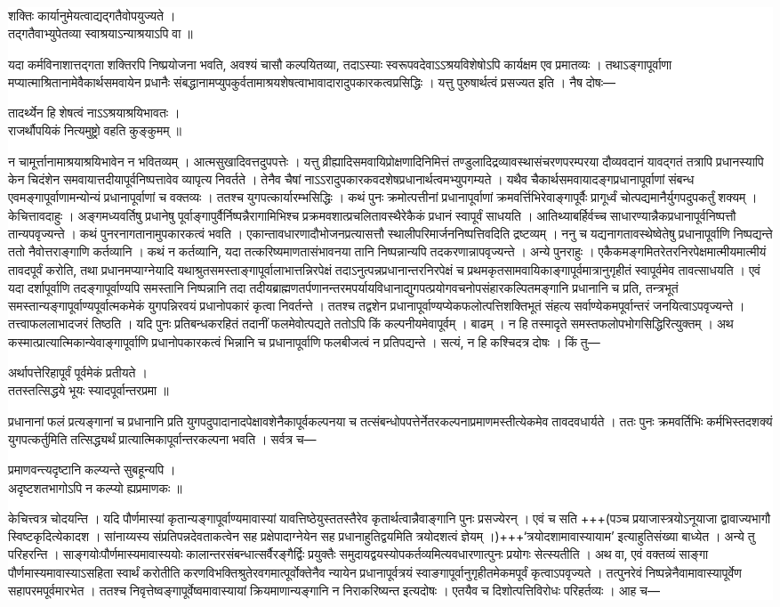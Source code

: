शक्तिः कार्यानुमेयत्वाद्यद्गतैवोपयुज्यते ।  
तद्गतैवाभ्युपेतव्या स्वाश्रयाऽन्याश्रयाऽपि वा ॥  


यदा कर्मविनाशात्तद्गता शक्तिरपि निष्प्रयोजना भवति, अवश्यं चासौ कल्पयितव्या, तदाऽस्याः स्वरूपवदेवाऽऽश्रयविशेषोऽपि कार्यक्षम एव प्रमातव्यः । तथाऽङ्गापूर्वाणा मप्यात्माश्रितानामेवैकार्थसमवायेन प्रधानैः संबद्धानामप्युपकुर्वतामाश्रयशेषत्वाभावादारादुपकारकत्वप्रसिद्धिः । यत्तु पुरुषार्थत्वं प्रसज्यत इति । नैष दोषः—

तादर्थ्येन हि शेषत्वं नाऽऽश्रयाश्रयिभावतः ।  
राजर्थौपयिकं नित्यमुष्ट्रो वहति कुङ्कुमम् ॥  


न चामूर्त्तानामाश्रयाश्रयिभावेन न भवितव्यम् । आत्मसुखादिवत्तदुपपत्तेः । यत्तु व्रीह्यादिसमवायिप्रोक्षणादिनिमित्तं तण्डुलादिद्रव्यावस्थासंचरणपरम्परया दौव्यवदानं यावद्गतं तत्रापि प्रधानस्यापि केन चिदंशेन समवायात्तदीयापूर्वनिष्पत्तावेव व्यापृत्य निवर्तते । तेनैव चैषां नाऽऽरादुपकारकवदशेषप्रधानार्थत्वमभ्युपगम्यते । यथैव चैकार्थसमवायादङ्गप्रधानापूर्वाणां संबन्ध एवमङ्गापूर्वाणामन्योन्यं प्रधानापूर्वाणां च वक्तव्यः । ततश्च युगपत्कार्यारम्भसिद्धिः । कथं पुनः क्रमोत्पत्तीनां प्रधानापूर्वाणां क्रमवर्त्तिभिरेवाङ्गापूर्वैः प्रागूर्ध्वं चोत्पद्यमानैर्युगपदुपकर्तुं शक्यम् । केचित्तावदाहुः । अङ्गमध्यवर्तिषु प्रधानेषु पूर्वाङ्गापुर्वैर्निष्पन्नैरागामिभिश्च प्रक्रमवशात्प्रचलितावस्थैरेकैकं प्रधानं स्वापूर्वं साधयति । आतिथ्याबर्हिर्वच्च साधारण्यान्नैकप्रधानापूर्वनिष्पत्तौ तान्यपवृज्यन्ते । कथं पुनरनागतानामुपकारकत्वं भवति । एकान्तावधारणादौभोजनप्रत्यासत्तौ स्थालीपरिमार्जननिष्पत्तिवदिति द्रष्टव्यम् । ननु च यद्यनागतावस्थेष्वेतेषु प्रधानापूर्वाणि निष्पद्यन्ते ततो नैवोत्तराङ्गाणि कर्तव्यानि । कथं न कर्तव्यानि, यदा तत्करिष्यमाणतासंभावनया तानि निष्पन्नान्यपि तदकरणान्नापवृज्यन्ते । अन्ये पुनराहुः । एकैकमङ्गमितरेतरनिरपेक्षमात्मीयमात्मीयं तावदपूर्वं करोति, तथा प्रधानमप्याग्नेयादि यथाश्रुतसमस्ताङ्गापूर्वालाभात्तन्निरपेक्षं तदाऽनुत्पन्नप्रधानान्तरनिरपेक्षं च प्रथमकृतसामवायिकाङ्गापूर्वमात्रानुगृहीतं स्वापूर्वमेव तावत्साधयति । एवं यदा दर्शापूर्वाणि तदङ्गापूर्वाण्यपि समस्तानि निष्पन्नानि तदा तदीयब्राह्मणतर्पणानन्तरमपर्यायविधानाद्युगपत्प्रयोगवचनोपसंहारकल्पितमङ्गानि प्रधानानि च प्रति, तन्त्रभूतं समस्तान्यङ्गापूर्वाण्यपूर्वात्मकमेकं युगपन्निरवयं प्रधानोपकारं कृत्वा निवर्तन्ते । ततश्च तद्वशेन प्रधानापूर्वाण्यप्येकफलोत्पत्तिशक्तिभूतं संहत्य सर्वाण्येकमपूर्वान्तरं जनयित्वाऽपवृज्यन्ते । तत्त्वाफललाभादजरं तिष्ठति । यदि पुनः प्रतिबन्धकरहितं तदानीं फलमेवोत्पद्यते ततोऽपि किं कल्पनीयमेवापूर्वम् । बाढम् । न हि तस्मादृते समस्तफलोपभोगसिद्धिरित्युक्तम् । अथ कस्मात्प्रात्यात्मिकान्येवाङ्गापूर्वाणि प्रधानोपकारकत्वं भिन्नानि च प्रधानापूर्वाणि फलबीजत्वं न प्रतिपद्यन्ते । सत्यं, न हि कश्चिदत्र दोषः । किं तु—

अर्थापत्तेरिहापूर्वं पूर्वमेकं प्रतीयते ।  
ततस्तत्सिद्धये भूयः स्यादपूर्वान्तरप्रमा ॥  


प्रधानानां फलं प्रत्यङ्गानां च प्रधानानि प्रति युगपदुपादानादपेक्षावशेनैकापूर्वकल्पनया च तत्संबन्धोपपत्तेर्नेतरकल्पनाप्रमाणमस्तीत्येकमेव तावदवधार्यते । ततः पुनः क्रमवर्तिभिः कर्मभिस्तदशक्यं युगपत्कर्तुमिति तत्सिद्ध्यर्थं प्रात्यात्मिकापूर्वान्तरकल्पना भवति । सर्वत्र च—

प्रमाणवन्त्यदृष्टानि कल्प्यन्ते सुबहून्यपि ।  
अदृष्टशतभागोऽपि न कल्प्यो ह्यप्रमाणकः ॥  


केचित्त्वत्र चोदयन्ति । यदि पौर्णमास्यां कृतान्यङ्गापूर्वाण्यमावास्यां यावत्तिष्ठेयुस्ततस्तैरेव कृतार्थत्वान्नैवाङ्गानि पुनः प्रसज्येरन् । एवं च सति +++(पञ्च प्रयाजास्त्रयोऽनूयाजा द्वावाज्यभागौ स्विष्टकृदित्येकादश । सांनाय्यस्य संप्रतिपन्नदेवताकत्वेन सह प्रक्षेपादाग्नेयेन सह प्रधानाहुतिद्वयमिति त्रयोदशत्वं ज्ञेयम् ।)+++‘त्रयोदशामावास्यायाम’ इत्याहुतिसंख्या बाध्येत । अन्ये तु परिहरन्ति । साङ्गयोःपौर्णमास्यमावास्ययोः कालान्तरसंबन्धात्सर्वैरङ्गैर्द्विः प्रयुक्तैः समुदायद्वयस्योपकर्तव्यमित्यवधारणात्पुनः प्रयोगः सेत्स्यतीति । अथ वा, एवं वक्तव्यं साङ्गा पौर्णमास्यमावास्याऽसहिता स्वार्थं करोतीति करणविभक्तिश्रुतेरवगमात्पूर्वोक्तेनैव न्यायेन प्रधानापूर्वत्रयं स्वाङगापूर्वानुगृहीतमेकमपूर्वं कृत्वाऽपवृज्यते । तत्पुनरेवं निष्पन्नेनैवामावास्यापूर्वेण सहापरमपूर्वमारभेत । ततश्च निवृत्तेष्वङ्गापूर्वेष्वमावास्यायां क्रियमाणान्यङ्गानि न निराकरिष्यन्त इत्यदोषः । एतयैव च दिशोत्पत्तिविरोधः परिहर्तव्यः । आह च—
